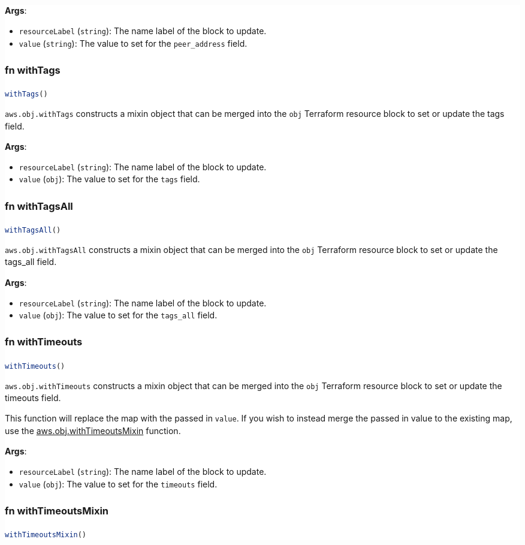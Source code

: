 

**Args**:
  - `resourceLabel` (`string`): The name label of the block to update.
  - `value` (`string`): The value to set for the `peer_address` field.


### fn withTags

```ts
withTags()
```

`aws.obj.withTags` constructs a mixin object that can be merged into the `obj`
Terraform resource block to set or update the tags field.



**Args**:
  - `resourceLabel` (`string`): The name label of the block to update.
  - `value` (`obj`): The value to set for the `tags` field.


### fn withTagsAll

```ts
withTagsAll()
```

`aws.obj.withTagsAll` constructs a mixin object that can be merged into the `obj`
Terraform resource block to set or update the tags_all field.



**Args**:
  - `resourceLabel` (`string`): The name label of the block to update.
  - `value` (`obj`): The value to set for the `tags_all` field.


### fn withTimeouts

```ts
withTimeouts()
```

`aws.obj.withTimeouts` constructs a mixin object that can be merged into the `obj`
Terraform resource block to set or update the timeouts field.

This function will replace the map with the passed in `value`. If you wish to instead merge the
passed in value to the existing map, use the [aws.obj.withTimeoutsMixin](TODO) function.

**Args**:
  - `resourceLabel` (`string`): The name label of the block to update.
  - `value` (`obj`): The value to set for the `timeouts` field.


### fn withTimeoutsMixin

```ts
withTimeoutsMixin()
```
